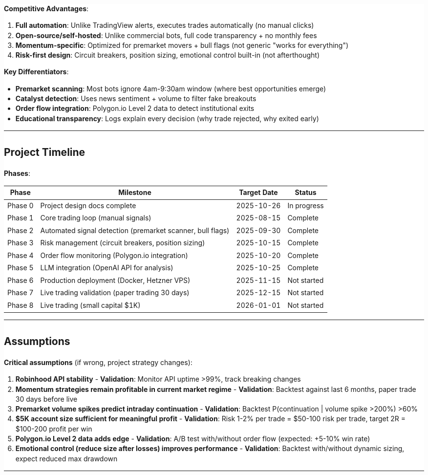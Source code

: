 **Competitive Advantages**:
1. **Full automation**: Unlike TradingView alerts, executes trades automatically (no manual clicks)
2. **Open-source/self-hosted**: Unlike commercial bots, full code transparency + no monthly fees
3. **Momentum-specific**: Optimized for premarket movers + bull flags (not generic "works for everything")
4. **Risk-first design**: Circuit breakers, position sizing, emotional control built-in (not afterthought)

**Key Differentiators**:
- **Premarket scanning**: Most bots ignore 4am-9:30am window (where best opportunities emerge)
- **Catalyst detection**: Uses news sentiment + volume to filter fake breakouts
- **Order flow integration**: Polygon.io Level 2 data to detect institutional exits
- **Educational transparency**: Logs explain every decision (why trade rejected, why exited early)

---

## Project Timeline

**Phases**:

| Phase | Milestone | Target Date | Status |
|-------|-----------|-------------|--------|
| Phase 0 | Project design docs complete | 2025-10-26 | In progress |
| Phase 1 | Core trading loop (manual signals) | 2025-08-15 | Complete |
| Phase 2 | Automated signal detection (premarket scanner, bull flags) | 2025-09-30 | Complete |
| Phase 3 | Risk management (circuit breakers, position sizing) | 2025-10-15 | Complete |
| Phase 4 | Order flow monitoring (Polygon.io integration) | 2025-10-20 | Complete |
| Phase 5 | LLM integration (OpenAI API for analysis) | 2025-10-25 | Complete |
| Phase 6 | Production deployment (Docker, Hetzner VPS) | 2025-11-15 | Not started |
| Phase 7 | Live trading validation (paper trading 30 days) | 2025-12-15 | Not started |
| Phase 8 | Live trading (small capital $1K) | 2026-01-01 | Not started |

---

## Assumptions

**Critical assumptions** (if wrong, project strategy changes):

1. **Robinhood API stability** - **Validation**: Monitor API uptime >99%, track breaking changes
2. **Momentum strategies remain profitable in current market regime** - **Validation**: Backtest against last 6 months, paper trade 30 days before live
3. **Premarket volume spikes predict intraday continuation** - **Validation**: Backtest P(continuation | volume spike >200%) >60%
4. **$5K account size sufficient for meaningful profit** - **Validation**: Risk 1-2% per trade = $50-100 risk per trade, target 2R = $100-200 profit per win
5. **Polygon.io Level 2 data adds edge** - **Validation**: A/B test with/without order flow (expected: +5-10% win rate)
6. **Emotional control (reduce size after losses) improves performance** - **Validation**: Backtest with/without dynamic sizing, expect reduced max drawdown

---